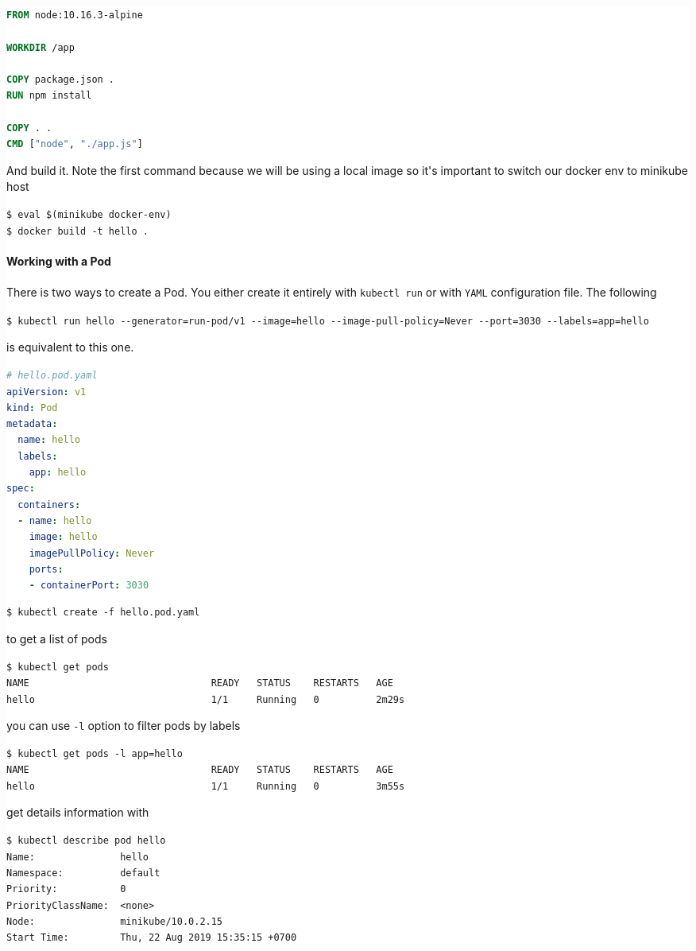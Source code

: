 ```Dockerfile
FROM node:10.16.3-alpine

WORKDIR /app

COPY package.json .
RUN npm install

COPY . .
CMD ["node", "./app.js"]
```
And build it. Note the first command because we will be using a local image so it's important to switch our docker env to minikube host
```SH
$ eval $(minikube docker-env)
$ docker build -t hello .
```

#### Working with a Pod
There is two ways to create a Pod. You either create it entirely with `kubectl run` or with `YAML` configuration file. The following 

```SH
$ kubectl run hello --generator=run-pod/v1 --image=hello --image-pull-policy=Never --port=3030 --labels=app=hello
```
is equivalent to this one.
```YAML
# hello.pod.yaml
apiVersion: v1
kind: Pod
metadata:
  name: hello
  labels:
    app: hello
spec:
  containers:
  - name: hello
    image: hello
    imagePullPolicy: Never
    ports:
    - containerPort: 3030
```
```SH
$ kubectl create -f hello.pod.yaml
```
to get a list of pods
```SH
$ kubectl get pods
NAME                                READY   STATUS    RESTARTS   AGE
hello                               1/1     Running   0          2m29s
```
you can use `-l` option to filter pods by labels
```SH
$ kubectl get pods -l app=hello
NAME                                READY   STATUS    RESTARTS   AGE
hello                               1/1     Running   0          3m55s
```
get details information with
```SH
$ kubectl describe pod hello
Name:               hello
Namespace:          default
Priority:           0
PriorityClassName:  <none>
Node:               minikube/10.0.2.15
Start Time:         Thu, 22 Aug 2019 15:35:15 +0700
```
